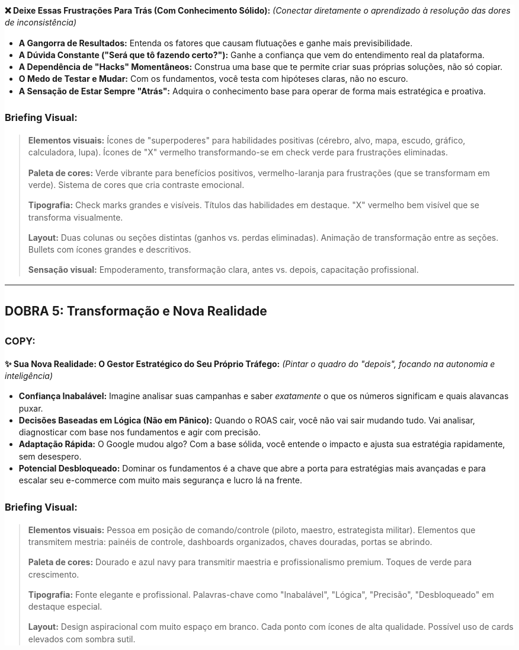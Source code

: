 **❌ Deixe Essas Frustrações Para Trás (Com Conhecimento Sólido):**
*(Conectar diretamente o aprendizado à resolução das dores de inconsistência)*

*   **A Gangorra de Resultados:** Entenda os fatores que causam flutuações e ganhe mais previsibilidade.
*   **A Dúvida Constante ("Será que tô fazendo certo?"):** Ganhe a confiança que vem do entendimento real da plataforma.
*   **A Dependência de "Hacks" Momentâneos:** Construa uma base que te permite criar suas próprias soluções, não só copiar.
*   **O Medo de Testar e Mudar:** Com os fundamentos, você testa com hipóteses claras, não no escuro.
*   **A Sensação de Estar Sempre "Atrás":** Adquira o conhecimento base para operar de forma mais estratégica e proativa.

### **Briefing Visual:**
> **Elementos visuais:** Ícones de "superpoderes" para habilidades positivas (cérebro, alvo, mapa, escudo, gráfico, calculadora, lupa). Ícones de "X" vermelho transformando-se em check verde para frustrações eliminadas.
> 
> **Paleta de cores:** Verde vibrante para benefícios positivos, vermelho-laranja para frustrações (que se transformam em verde). Sistema de cores que cria contraste emocional.
> 
> **Tipografia:** Check marks grandes e visíveis. Títulos das habilidades em destaque. "X" vermelho bem visível que se transforma visualmente.
> 
> **Layout:** Duas colunas ou seções distintas (ganhos vs. perdas eliminadas). Animação de transformação entre as seções. Bullets com ícones grandes e descritivos.
> 
> **Sensação visual:** Empoderamento, transformação clara, antes vs. depois, capacitação profissional.

---

## **DOBRA 5: Transformação e Nova Realidade**

### **COPY:**
**✨ Sua Nova Realidade: O Gestor Estratégico do Seu Próprio Tráfego:**
*(Pintar o quadro do "depois", focando na autonomia e inteligência)*

*   **Confiança Inabalável:** Imagine analisar suas campanhas e saber *exatamente* o que os números significam e quais alavancas puxar.
*   **Decisões Baseadas em Lógica (Não em Pânico):** Quando o ROAS cair, você não vai sair mudando tudo. Vai analisar, diagnosticar com base nos fundamentos e agir com precisão.
*   **Adaptação Rápida:** O Google mudou algo? Com a base sólida, você entende o impacto e ajusta sua estratégia rapidamente, sem desespero.
*   **Potencial Desbloqueado:** Dominar os fundamentos é a chave que abre a porta para estratégias mais avançadas e para escalar seu e-commerce com muito mais segurança e lucro lá na frente.

### **Briefing Visual:**
> **Elementos visuais:** Pessoa em posição de comando/controle (piloto, maestro, estrategista militar). Elementos que transmitem mestria: painéis de controle, dashboards organizados, chaves douradas, portas se abrindo.
> 
> **Paleta de cores:** Dourado e azul navy para transmitir maestria e profissionalismo premium. Toques de verde para crescimento.
> 
> **Tipografia:** Fonte elegante e profissional. Palavras-chave como "Inabalável", "Lógica", "Precisão", "Desbloqueado" em destaque especial.
> 
> **Layout:** Design aspiracional com muito espaço em branco. Cada ponto com ícones de alta qualidade. Possível uso de cards elevados com sombra sutil.
> 